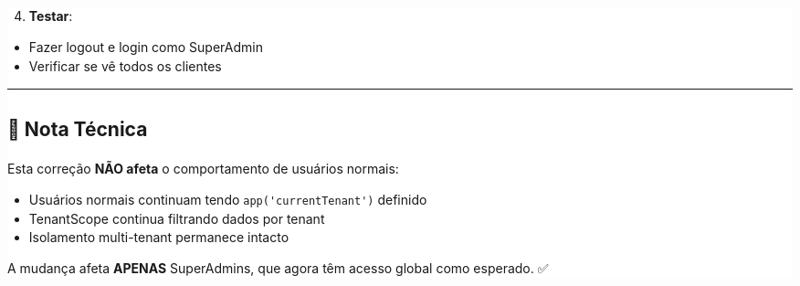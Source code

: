 4. **Testar**:
- Fazer logout e login como SuperAdmin
- Verificar se vê todos os clientes

---

## 📝 Nota Técnica

Esta correção **NÃO afeta** o comportamento de usuários normais:
- Usuários normais continuam tendo `app('currentTenant')` definido
- TenantScope continua filtrando dados por tenant
- Isolamento multi-tenant permanece intacto

A mudança afeta **APENAS** SuperAdmins, que agora têm acesso global como esperado. ✅
